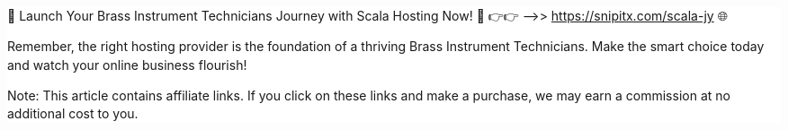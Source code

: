 🚀 Launch Your Brass Instrument Technicians Journey with Scala Hosting Now! 🌟
👉👉 -->> https://snipitx.com/scala-jy 🌐

Remember, the right hosting provider is the foundation of a thriving Brass Instrument Technicians. Make the smart choice today and watch your online business flourish!

Note: This article contains affiliate links. If you click on these links and make a purchase, we may earn a commission at no additional cost to you.